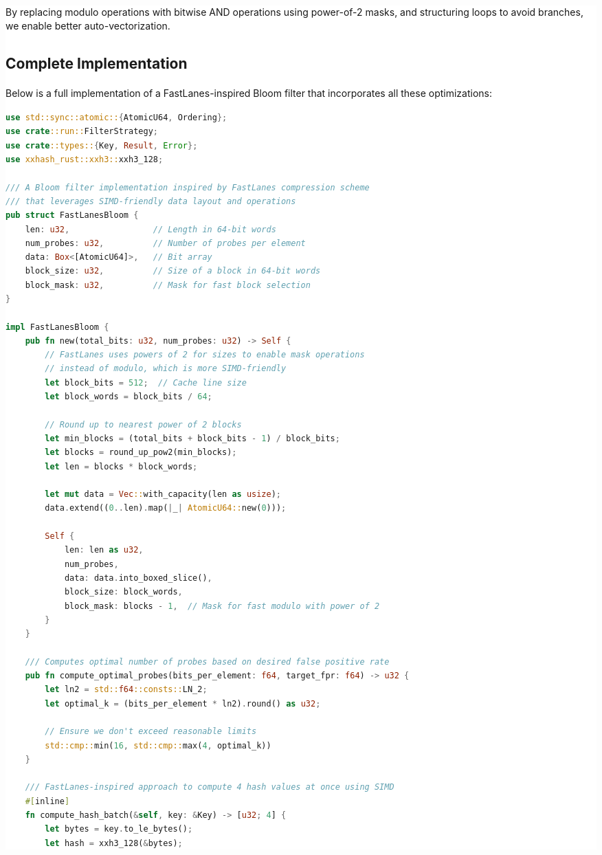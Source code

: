 By replacing modulo operations with bitwise AND operations using power-of-2 masks, and structuring loops to avoid
branches, we enable better auto-vectorization.

## Complete Implementation

Below is a full implementation of a FastLanes-inspired Bloom filter that incorporates all these optimizations:

```rust
use std::sync::atomic::{AtomicU64, Ordering};
use crate::run::FilterStrategy;
use crate::types::{Key, Result, Error};
use xxhash_rust::xxh3::xxh3_128;

/// A Bloom filter implementation inspired by FastLanes compression scheme
/// that leverages SIMD-friendly data layout and operations
pub struct FastLanesBloom {
    len: u32,                 // Length in 64-bit words
    num_probes: u32,          // Number of probes per element
    data: Box<[AtomicU64]>,   // Bit array
    block_size: u32,          // Size of a block in 64-bit words
    block_mask: u32,          // Mask for fast block selection
}

impl FastLanesBloom {
    pub fn new(total_bits: u32, num_probes: u32) -> Self {
        // FastLanes uses powers of 2 for sizes to enable mask operations
        // instead of modulo, which is more SIMD-friendly
        let block_bits = 512;  // Cache line size
        let block_words = block_bits / 64;

        // Round up to nearest power of 2 blocks
        let min_blocks = (total_bits + block_bits - 1) / block_bits;
        let blocks = round_up_pow2(min_blocks);
        let len = blocks * block_words;

        let mut data = Vec::with_capacity(len as usize);
        data.extend((0..len).map(|_| AtomicU64::new(0)));

        Self {
            len: len as u32,
            num_probes,
            data: data.into_boxed_slice(),
            block_size: block_words,
            block_mask: blocks - 1,  // Mask for fast modulo with power of 2
        }
    }

    /// Computes optimal number of probes based on desired false positive rate
    pub fn compute_optimal_probes(bits_per_element: f64, target_fpr: f64) -> u32 {
        let ln2 = std::f64::consts::LN_2;
        let optimal_k = (bits_per_element * ln2).round() as u32;

        // Ensure we don't exceed reasonable limits
        std::cmp::min(16, std::cmp::max(4, optimal_k))
    }

    /// FastLanes-inspired approach to compute 4 hash values at once using SIMD
    #[inline]
    fn compute_hash_batch(&self, key: &Key) -> [u32; 4] {
        let bytes = key.to_le_bytes();
        let hash = xxh3_128(&bytes);

```